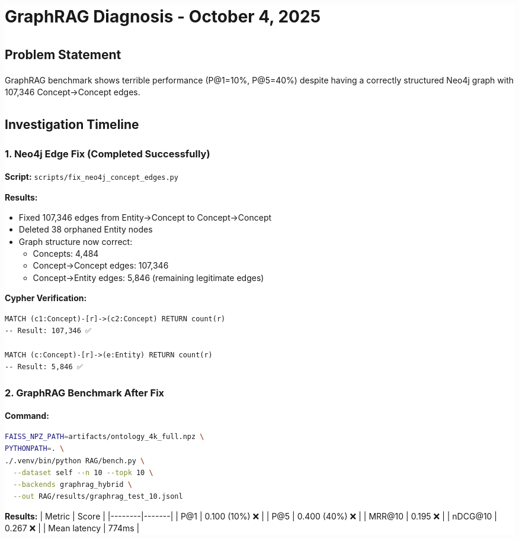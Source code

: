# GraphRAG Diagnosis - October 4, 2025

## Problem Statement
GraphRAG benchmark shows terrible performance (P@1=10%, P@5=40%) despite having a correctly structured Neo4j graph with 107,346 Concept→Concept edges.

## Investigation Timeline

### 1. Neo4j Edge Fix (Completed Successfully)
**Script:** `scripts/fix_neo4j_concept_edges.py`

**Results:**
- Fixed 107,346 edges from Entity→Concept to Concept→Concept
- Deleted 38 orphaned Entity nodes
- Graph structure now correct:
  - Concepts: 4,484
  - Concept→Concept edges: 107,346
  - Concept→Entity edges: 5,846 (remaining legitimate edges)

**Cypher Verification:**
```cypher
MATCH (c1:Concept)-[r]->(c2:Concept) RETURN count(r)
-- Result: 107,346 ✅

MATCH (c:Concept)-[r]->(e:Entity) RETURN count(r)
-- Result: 5,846 ✅
```

### 2. GraphRAG Benchmark After Fix
**Command:**
```bash
FAISS_NPZ_PATH=artifacts/ontology_4k_full.npz \
PYTHONPATH=. \
./.venv/bin/python RAG/bench.py \
  --dataset self --n 10 --topk 10 \
  --backends graphrag_hybrid \
  --out RAG/results/graphrag_test_10.jsonl
```

**Results:**
| Metric | Score |
|--------|-------|
| P@1 | 0.100 (10%) ❌ |
| P@5 | 0.400 (40%) ❌ |
| MRR@10 | 0.195 ❌ |
| nDCG@10 | 0.267 ❌ |
| Mean latency | 774ms |
